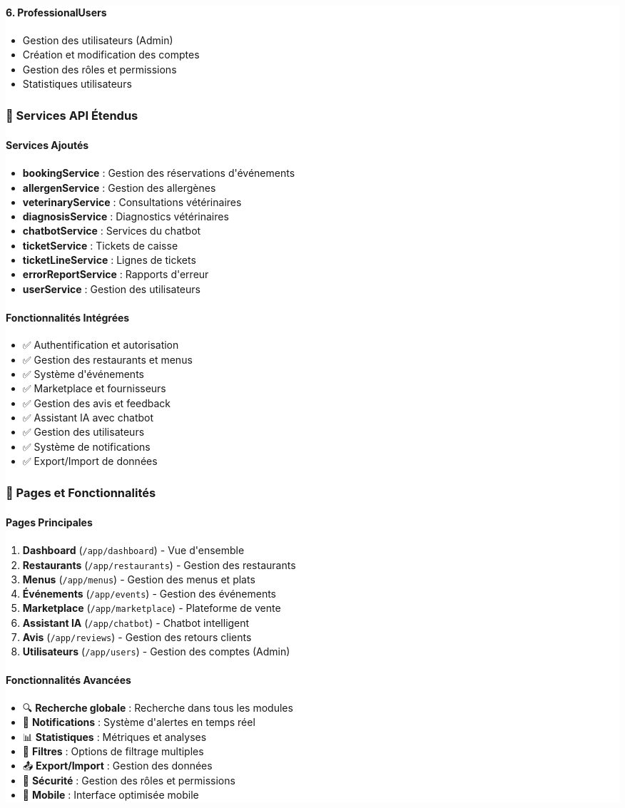 #### 6. **ProfessionalUsers**
- Gestion des utilisateurs (Admin)
- Création et modification des comptes
- Gestion des rôles et permissions
- Statistiques utilisateurs

### 🔌 Services API Étendus

#### Services Ajoutés
- **bookingService** : Gestion des réservations d'événements
- **allergenService** : Gestion des allergènes
- **veterinaryService** : Consultations vétérinaires
- **diagnosisService** : Diagnostics vétérinaires
- **chatbotService** : Services du chatbot
- **ticketService** : Tickets de caisse
- **ticketLineService** : Lignes de tickets
- **errorReportService** : Rapports d'erreur
- **userService** : Gestion des utilisateurs

#### Fonctionnalités Intégrées
- ✅ Authentification et autorisation
- ✅ Gestion des restaurants et menus
- ✅ Système d'événements
- ✅ Marketplace et fournisseurs
- ✅ Gestion des avis et feedback
- ✅ Assistant IA avec chatbot
- ✅ Gestion des utilisateurs
- ✅ Système de notifications
- ✅ Export/Import de données

### 📱 Pages et Fonctionnalités

#### Pages Principales
1. **Dashboard** (`/app/dashboard`) - Vue d'ensemble
2. **Restaurants** (`/app/restaurants`) - Gestion des restaurants
3. **Menus** (`/app/menus`) - Gestion des menus et plats
4. **Événements** (`/app/events`) - Gestion des événements
5. **Marketplace** (`/app/marketplace`) - Plateforme de vente
6. **Assistant IA** (`/app/chatbot`) - Chatbot intelligent
7. **Avis** (`/app/reviews`) - Gestion des retours clients
8. **Utilisateurs** (`/app/users`) - Gestion des comptes (Admin)

#### Fonctionnalités Avancées
- 🔍 **Recherche globale** : Recherche dans tous les modules
- 🔔 **Notifications** : Système d'alertes en temps réel
- 📊 **Statistiques** : Métriques et analyses
- 🎯 **Filtres** : Options de filtrage multiples
- 📤 **Export/Import** : Gestion des données
- 🔐 **Sécurité** : Gestion des rôles et permissions
- 📱 **Mobile** : Interface optimisée mobile
